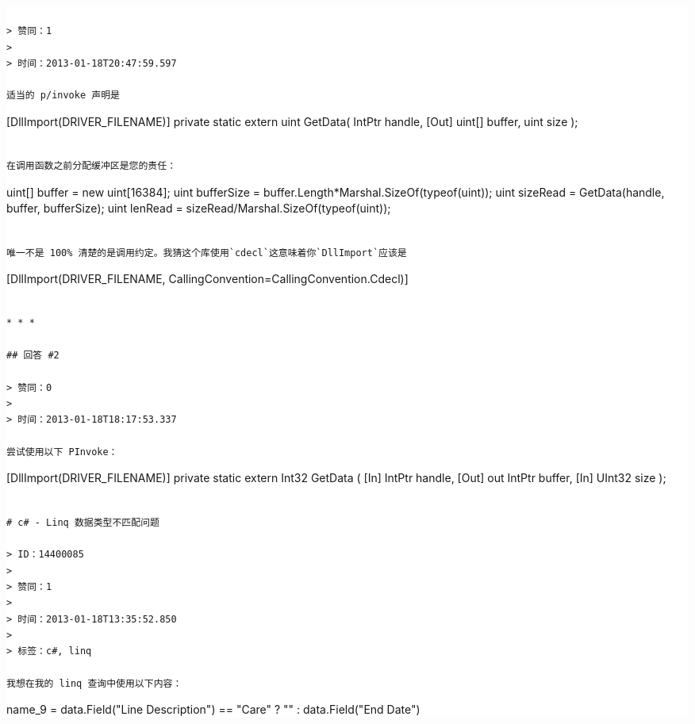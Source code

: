 ```

> 赞同：1
> 
> 时间：2013-01-18T20:47:59.597

适当的 p/invoke 声明是

```
[DllImport(DRIVER_FILENAME)]
private static extern uint GetData(
    IntPtr handle,
    [Out] uint[] buffer,
    uint size
); 
```

在调用函数之前分配缓冲区是您的责任：

```
uint[] buffer = new uint[16384];
uint bufferSize = buffer.Length*Marshal.SizeOf(typeof(uint));
uint sizeRead = GetData(handle, buffer, bufferSize);
uint lenRead = sizeRead/Marshal.SizeOf(typeof(uint)); 
```

唯一不是 100% 清楚的是调用约定。我猜这个库使用`cdecl`这意味着你`DllImport`应该是

```
[DllImport(DRIVER_FILENAME, CallingConvention=CallingConvention.Cdecl)] 
```

* * *

## 回答 #2

> 赞同：0
> 
> 时间：2013-01-18T18:17:53.337

尝试使用以下 PInvoke：

```
[DllImport(DRIVER_FILENAME)]
private static extern Int32 GetData
(
    [In] IntPtr handle,
    [Out] out IntPtr buffer,
    [In] UInt32 size
); 
```

# c# - Linq 数据类型不匹配问题

> ID：14400085
> 
> 赞同：1
> 
> 时间：2013-01-18T13:35:52.850
> 
> 标签：c#, linq

我想在我的 linq 查询中使用以下内容：

```
name_9 = data.Field<String>("Line Description") == "Care" ? "" : data.Field<DateTime>("End Date") 